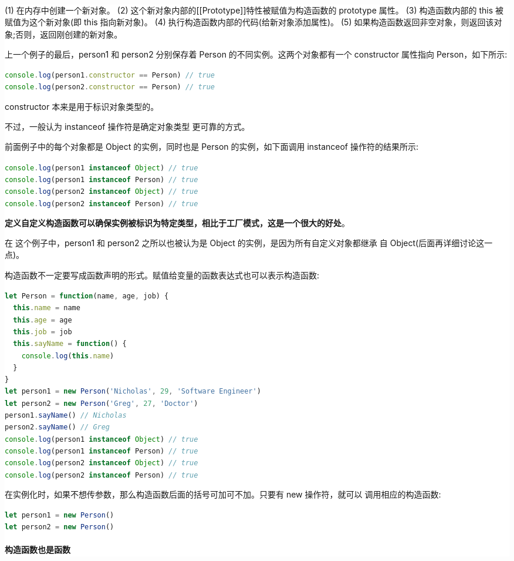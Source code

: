 (1) 在内存中创建一个新对象。
(2) 这个新对象内部的[[Prototype]]特性被赋值为构造函数的 prototype 属性。
(3) 构造函数内部的 this 被赋值为这个新对象(即 this 指向新对象)。
(4) 执行构造函数内部的代码(给新对象添加属性)。
(5) 如果构造函数返回非空对象，则返回该对象;否则，返回刚创建的新对象。

上一个例子的最后，person1 和 person2 分别保存着 Person 的不同实例。这两个对象都有一个 constructor 属性指向 Person，如下所示:

```js
console.log(person1.constructor == Person) // true
console.log(person2.constructor == Person) // true
```

constructor 本来是用于标识对象类型的。

不过，一般认为 instanceof 操作符是确定对象类型 更可靠的方式。

前面例子中的每个对象都是 Object 的实例，同时也是 Person 的实例，如下面调用 instanceof 操作符的结果所示:

```js
console.log(person1 instanceof Object) // true
console.log(person1 instanceof Person) // true
console.log(person2 instanceof Object) // true
console.log(person2 instanceof Person) // true
```

**定义自定义构造函数可以确保实例被标识为特定类型，相比于工厂模式，这是一个很大的好处**。

在 这个例子中，person1 和 person2 之所以也被认为是 Object 的实例，是因为所有自定义对象都继承 自 Object(后面再详细讨论这一点)。

构造函数不一定要写成函数声明的形式。赋值给变量的函数表达式也可以表示构造函数:

```js
let Person = function(name, age, job) {
  this.name = name
  this.age = age
  this.job = job
  this.sayName = function() {
    console.log(this.name)
  }
}
let person1 = new Person('Nicholas', 29, 'Software Engineer')
let person2 = new Person('Greg', 27, 'Doctor')
person1.sayName() // Nicholas
person2.sayName() // Greg
console.log(person1 instanceof Object) // true
console.log(person1 instanceof Person) // true
console.log(person2 instanceof Object) // true
console.log(person2 instanceof Person) // true
```

在实例化时，如果不想传参数，那么构造函数后面的括号可加可不加。只要有 new 操作符，就可以 调用相应的构造函数:

```js
let person1 = new Person()
let person2 = new Person()
```

#### 构造函数也是函数
